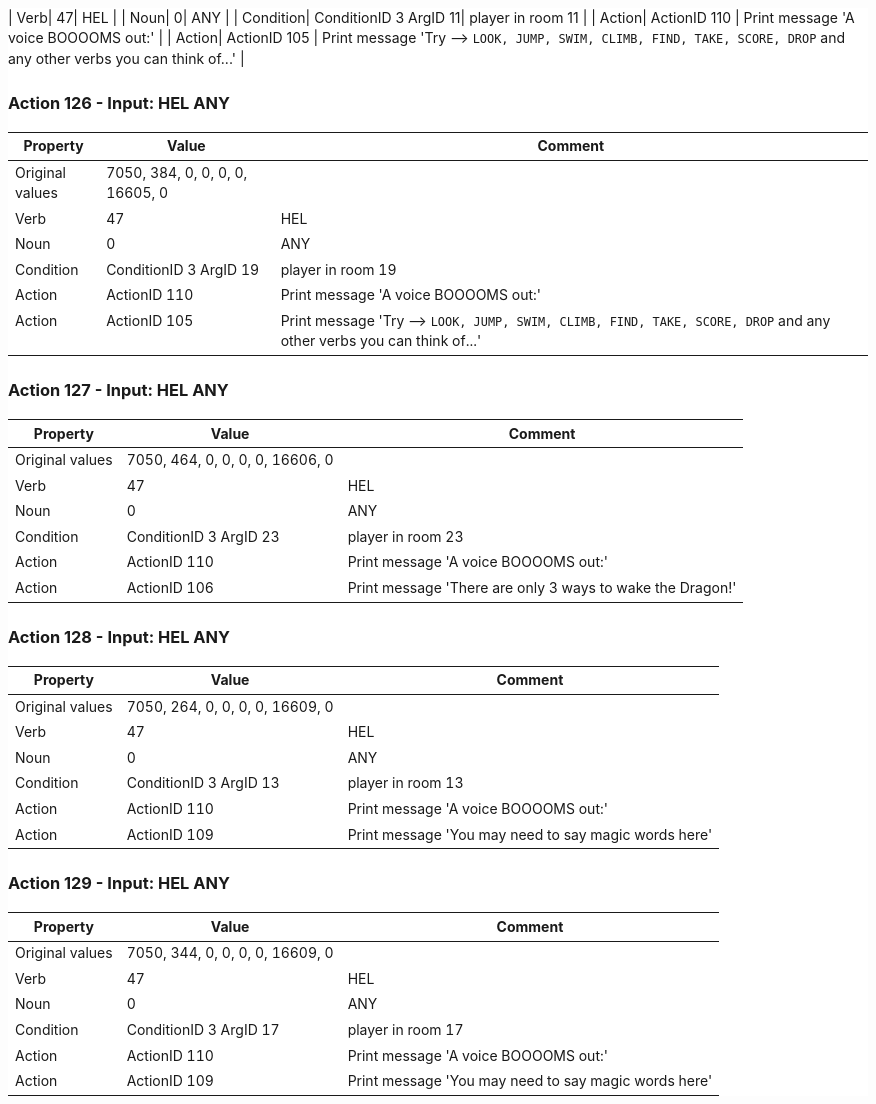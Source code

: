| Verb| 47| HEL |
| Noun| 0| ANY |
| Condition| ConditionID 3 ArgID 11| player in room 11 |
| Action| ActionID 110 | Print message 'A voice BOOOOMS out:' |
| Action| ActionID 105 | Print message 'Try \-\-\> `LOOK, JUMP, SWIM, CLIMB, FIND, TAKE, SCORE, DROP` and any other verbs you can think of\.\.\.' |
### Action 126 - Input: HEL ANY
| Property| Value| Comment |
| --------| -----| ------- |
| Original values| 7050, 384, 0, 0, 0, 0, 16605, 0|  |
| Verb| 47| HEL |
| Noun| 0| ANY |
| Condition| ConditionID 3 ArgID 19| player in room 19 |
| Action| ActionID 110 | Print message 'A voice BOOOOMS out:' |
| Action| ActionID 105 | Print message 'Try \-\-\> `LOOK, JUMP, SWIM, CLIMB, FIND, TAKE, SCORE, DROP` and any other verbs you can think of\.\.\.' |
### Action 127 - Input: HEL ANY
| Property| Value| Comment |
| --------| -----| ------- |
| Original values| 7050, 464, 0, 0, 0, 0, 16606, 0|  |
| Verb| 47| HEL |
| Noun| 0| ANY |
| Condition| ConditionID 3 ArgID 23| player in room 23 |
| Action| ActionID 110 | Print message 'A voice BOOOOMS out:' |
| Action| ActionID 106 | Print message 'There are only 3 ways to wake the Dragon\!' |
### Action 128 - Input: HEL ANY
| Property| Value| Comment |
| --------| -----| ------- |
| Original values| 7050, 264, 0, 0, 0, 0, 16609, 0|  |
| Verb| 47| HEL |
| Noun| 0| ANY |
| Condition| ConditionID 3 ArgID 13| player in room 13 |
| Action| ActionID 110 | Print message 'A voice BOOOOMS out:' |
| Action| ActionID 109 | Print message 'You may need to say magic words here' |
### Action 129 - Input: HEL ANY
| Property| Value| Comment |
| --------| -----| ------- |
| Original values| 7050, 344, 0, 0, 0, 0, 16609, 0|  |
| Verb| 47| HEL |
| Noun| 0| ANY |
| Condition| ConditionID 3 ArgID 17| player in room 17 |
| Action| ActionID 110 | Print message 'A voice BOOOOMS out:' |
| Action| ActionID 109 | Print message 'You may need to say magic words here' |